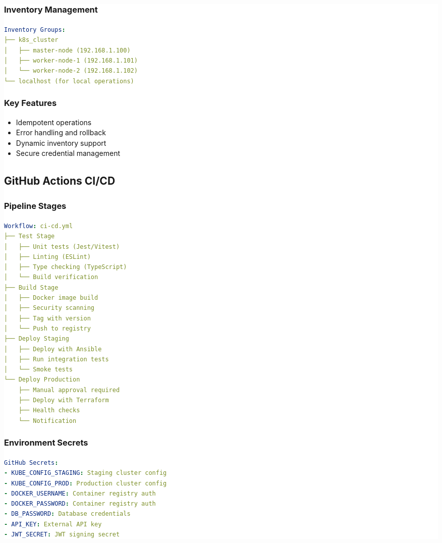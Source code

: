 ### Inventory Management
```yaml
Inventory Groups:
├── k8s_cluster
│   ├── master-node (192.168.1.100)
│   ├── worker-node-1 (192.168.1.101)
│   └── worker-node-2 (192.168.1.102)
└── localhost (for local operations)
```

### Key Features
- Idempotent operations
- Error handling and rollback
- Dynamic inventory support
- Secure credential management

## GitHub Actions CI/CD

### Pipeline Stages
```yaml
Workflow: ci-cd.yml
├── Test Stage
│   ├── Unit tests (Jest/Vitest)
│   ├── Linting (ESLint)
│   ├── Type checking (TypeScript)
│   └── Build verification
├── Build Stage
│   ├── Docker image build
│   ├── Security scanning
│   ├── Tag with version
│   └── Push to registry
├── Deploy Staging
│   ├── Deploy with Ansible
│   ├── Run integration tests
│   └── Smoke tests
└── Deploy Production
    ├── Manual approval required
    ├── Deploy with Terraform
    ├── Health checks
    └── Notification
```

### Environment Secrets
```yaml
GitHub Secrets:
- KUBE_CONFIG_STAGING: Staging cluster config
- KUBE_CONFIG_PROD: Production cluster config
- DOCKER_USERNAME: Container registry auth
- DOCKER_PASSWORD: Container registry auth
- DB_PASSWORD: Database credentials
- API_KEY: External API key
- JWT_SECRET: JWT signing secret
```
